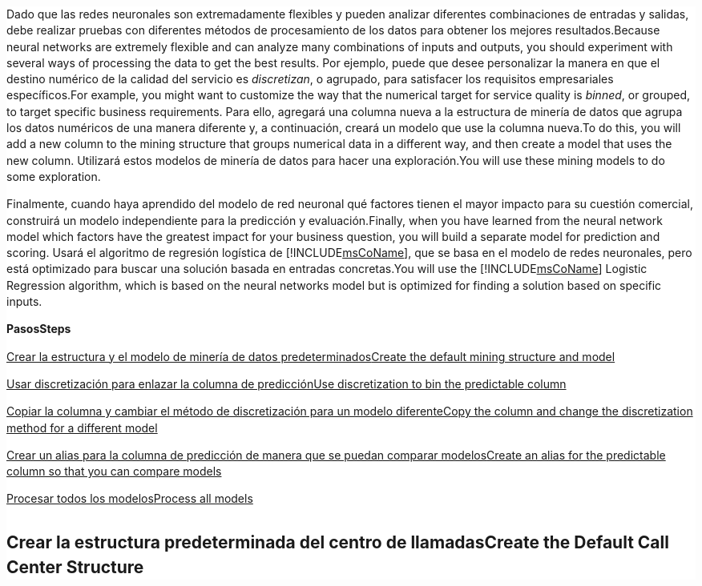  <span data-ttu-id="6d5e7-105">Dado que las redes neuronales son extremadamente flexibles y pueden analizar diferentes combinaciones de entradas y salidas, debe realizar pruebas con diferentes métodos de procesamiento de los datos para obtener los mejores resultados.</span><span class="sxs-lookup"><span data-stu-id="6d5e7-105">Because neural networks are extremely flexible and can analyze many combinations of inputs and outputs, you should experiment with several ways of processing the data to get the best results.</span></span> <span data-ttu-id="6d5e7-106">Por ejemplo, puede que desee personalizar la manera en que el destino numérico de la calidad del servicio es *discretizan*, o agrupado, para satisfacer los requisitos empresariales específicos.</span><span class="sxs-lookup"><span data-stu-id="6d5e7-106">For example, you might want to customize the way that the numerical target for service quality is *binned*, or grouped, to target specific business requirements.</span></span> <span data-ttu-id="6d5e7-107">Para ello, agregará una columna nueva a la estructura de minería de datos que agrupa los datos numéricos de una manera diferente y, a continuación, creará un modelo que use la columna nueva.</span><span class="sxs-lookup"><span data-stu-id="6d5e7-107">To do this, you will add a new column to the mining structure that groups numerical data in a different way, and then create a model that uses the new column.</span></span> <span data-ttu-id="6d5e7-108">Utilizará estos modelos de minería de datos para hacer una exploración.</span><span class="sxs-lookup"><span data-stu-id="6d5e7-108">You will use these mining models to do some exploration.</span></span>  
  
 <span data-ttu-id="6d5e7-109">Finalmente, cuando haya aprendido del modelo de red neuronal qué factores tienen el mayor impacto para su cuestión comercial, construirá un modelo independiente para la predicción y evaluación.</span><span class="sxs-lookup"><span data-stu-id="6d5e7-109">Finally, when you have learned from the neural network model which factors have the greatest impact for your business question, you will build a separate model for prediction and scoring.</span></span> <span data-ttu-id="6d5e7-110">Usará el algoritmo de regresión logística de [!INCLUDE[msCoName](../includes/msconame-md.md)], que se basa en el modelo de redes neuronales, pero está optimizado para buscar una solución basada en entradas concretas.</span><span class="sxs-lookup"><span data-stu-id="6d5e7-110">You will use the [!INCLUDE[msCoName](../includes/msconame-md.md)] Logistic Regression algorithm, which is based on the neural networks model but is optimized for finding a solution based on specific inputs.</span></span>  
  
 <span data-ttu-id="6d5e7-111">**Pasos**</span><span class="sxs-lookup"><span data-stu-id="6d5e7-111">**Steps**</span></span>  
  
 [<span data-ttu-id="6d5e7-112">Crear la estructura y el modelo de minería de datos predeterminados</span><span class="sxs-lookup"><span data-stu-id="6d5e7-112">Create the default mining structure and model</span></span>](#bkmk_defaul)  
  
 [<span data-ttu-id="6d5e7-113">Usar discretización para enlazar la columna de predicción</span><span class="sxs-lookup"><span data-stu-id="6d5e7-113">Use discretization to bin the predictable column</span></span>](#bkmk_ColumnCopy)  
  
 [<span data-ttu-id="6d5e7-114">Copiar la columna y cambiar el método de discretización para un modelo diferente</span><span class="sxs-lookup"><span data-stu-id="6d5e7-114">Copy the column and change the discretization method for a different model</span></span>](#bkmk_Alias)  
  
 [<span data-ttu-id="6d5e7-115">Crear un alias para la columna de predicción de manera que se puedan comparar modelos</span><span class="sxs-lookup"><span data-stu-id="6d5e7-115">Create an alias for the predictable column so that you can compare models</span></span>](#bkmk_Alias2)  
  
 [<span data-ttu-id="6d5e7-116">Procesar todos los modelos</span><span class="sxs-lookup"><span data-stu-id="6d5e7-116">Process all models</span></span>](#bkmk_SeedProcess)  
  
## <a name="create-the-default-call-center-structure"></a><span data-ttu-id="6d5e7-117">Crear la estructura predeterminada del centro de llamadas<a name="bkmk_defaul"></a></span><span class="sxs-lookup"><span data-stu-id="6d5e7-117">Create the Default Call Center Structure  <a name="bkmk_defaul"></a></span></span>  
  